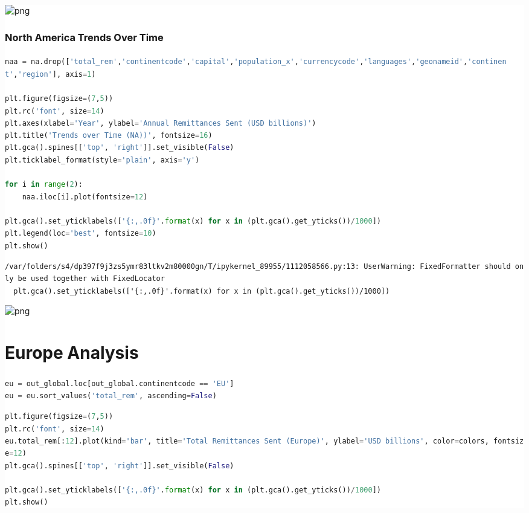 

    
![png](output_38_1.png)
    


### North America Trends Over Time


```python
naa = na.drop(['total_rem','continentcode','capital','population_x','currencycode','languages','geonameid','continent','region'], axis=1)

plt.figure(figsize=(7,5))
plt.rc('font', size=14)   
plt.axes(xlabel='Year', ylabel='Annual Remittances Sent (USD billions)')
plt.title('Trends over Time (NA))', fontsize=16)
plt.gca().spines[['top', 'right']].set_visible(False)    
plt.ticklabel_format(style='plain', axis='y')

for i in range(2):
    naa.iloc[i].plot(fontsize=12)
    
plt.gca().set_yticklabels(['{:,.0f}'.format(x) for x in (plt.gca().get_yticks())/1000])
plt.legend(loc='best', fontsize=10)
plt.show()
```

    /var/folders/s4/dp397f9j3zs5ymr83ltkv2m80000gn/T/ipykernel_89955/1112058566.py:13: UserWarning: FixedFormatter should only be used together with FixedLocator
      plt.gca().set_yticklabels(['{:,.0f}'.format(x) for x in (plt.gca().get_yticks())/1000])



    
![png](output_40_1.png)
    


# Europe Analysis


```python
eu = out_global.loc[out_global.continentcode == 'EU']
eu = eu.sort_values('total_rem', ascending=False)
```


```python
plt.figure(figsize=(7,5))
plt.rc('font', size=14)   
eu.total_rem[:12].plot(kind='bar', title='Total Remittances Sent (Europe)', ylabel='USD billions', color=colors, fontsize=12)
plt.gca().spines[['top', 'right']].set_visible(False)  

plt.gca().set_yticklabels(['{:,.0f}'.format(x) for x in (plt.gca().get_yticks())/1000])
plt.show()
```
